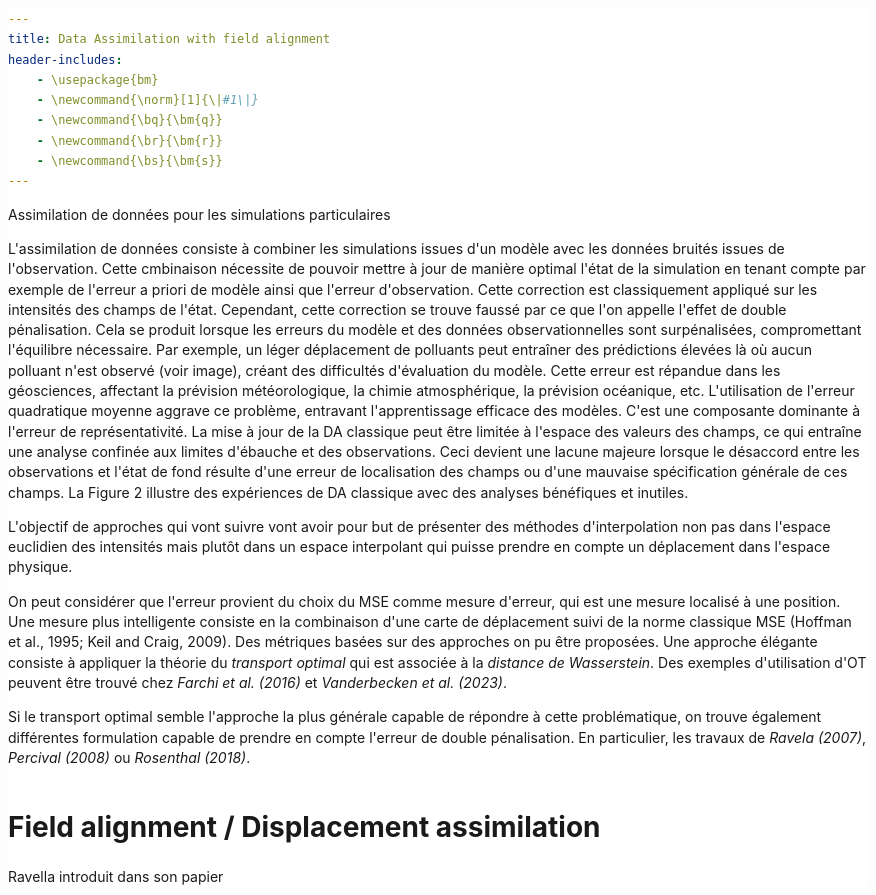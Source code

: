 ```yaml
---
title: Data Assimilation with field alignment
header-includes:
    - \usepackage{bm}
    - \newcommand{\norm}[1]{\|#1\|}
    - \newcommand{\bq}{\bm{q}}
    - \newcommand{\br}{\bm{r}}
    - \newcommand{\bs}{\bm{s}}
---
```


Assimilation de données pour les simulations particulaires

L'assimilation de données consiste à combiner les simulations issues d'un modèle avec les données bruités issues de l'observation. Cette cmbinaison nécessite de pouvoir mettre à jour de manière optimal l'état de la simulation en tenant compte par exemple de l'erreur a priori de modèle ainsi que l'erreur d'observation. 
Cette correction est classiquement appliqué sur les intensités des champs de l'état. Cependant, cette correction se trouve faussé par ce que l'on appelle l'effet de double pénalisation. 
Cela se produit lorsque les erreurs du modèle et des données observationnelles sont surpénalisées, compromettant l'équilibre nécessaire. Par exemple, un léger déplacement de polluants peut entraîner des prédictions élevées là où aucun polluant n'est observé (voir image), créant des difficultés d'évaluation du modèle. Cette erreur est répandue dans les géosciences, affectant la prévision météorologique, la chimie atmosphérique, la prévision océanique, etc. L'utilisation de l'erreur quadratique moyenne aggrave ce problème, entravant l'apprentissage efficace des modèles. C'est une composante dominante à l'erreur de représentativité.
La mise à jour de la DA classique peut être limitée à l'espace des valeurs des champs, ce qui entraîne une analyse confinée aux limites d'ébauche et des observations. Ceci devient une lacune majeure lorsque le désaccord entre les observations et l'état de fond résulte d'une erreur de localisation des champs ou d'une mauvaise spécification générale de ces champs. La Figure 2 illustre des expériences de DA classique avec des analyses bénéfiques et inutiles.

L'objectif de approches qui vont suivre vont avoir pour but de présenter des méthodes d'interpolation non pas dans l'espace euclidien des intensités mais plutôt dans un espace interpolant qui puisse prendre en compte un déplacement dans l'espace physique.

On peut considérer que l'erreur provient du choix du MSE comme mesure d'erreur, qui est une mesure localisé à une position. Une mesure plus intelligente consiste en la combinaison d'une carte de déplacement suivi de la norme classique MSE (Hoffman et al., 1995; Keil and Craig, 2009). Des métriques basées sur des approches on pu être proposées.
Une approche élégante consiste à appliquer la théorie du *transport optimal* qui est associée à la *distance de Wasserstein*. Des exemples d'utilisation d'OT peuvent être trouvé chez *Farchi et al. (2016)* et *Vanderbecken et al. (2023)*.

Si le transport optimal semble l'approche la plus générale capable de répondre à cette problématique, on trouve également différentes formulation capable de prendre en compte l'erreur de double pénalisation. En particulier, les travaux de *Ravela (2007)*, *Percival (2008)* ou *Rosenthal (2018)*.

# Field alignment / Displacement assimilation
Ravella introduit dans son papier 
